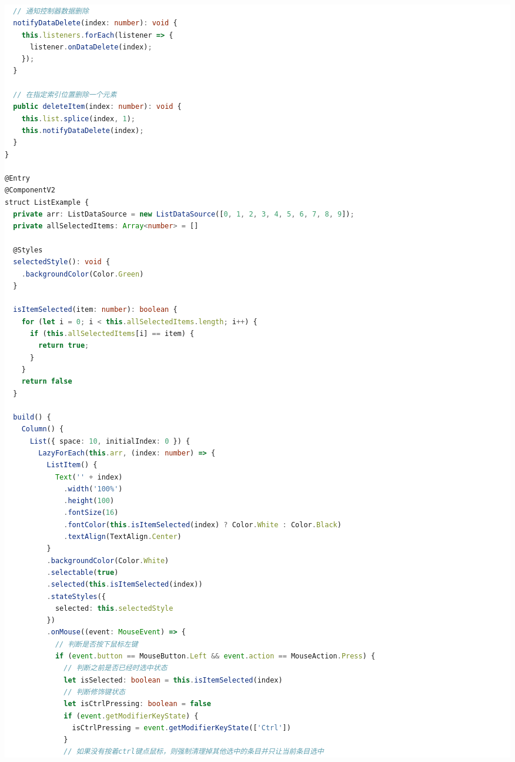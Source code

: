 ```typescript
  // 通知控制器数据删除
  notifyDataDelete(index: number): void {
    this.listeners.forEach(listener => {
      listener.onDataDelete(index);
    });
  }

  // 在指定索引位置删除一个元素
  public deleteItem(index: number): void {
    this.list.splice(index, 1);
    this.notifyDataDelete(index);
  }
}

@Entry
@ComponentV2
struct ListExample {
  private arr: ListDataSource = new ListDataSource([0, 1, 2, 3, 4, 5, 6, 7, 8, 9]);
  private allSelectedItems: Array<number> = []

  @Styles
  selectedStyle(): void {
    .backgroundColor(Color.Green)
  }

  isItemSelected(item: number): boolean {
    for (let i = 0; i < this.allSelectedItems.length; i++) {
      if (this.allSelectedItems[i] == item) {
        return true;
      }
    }
    return false
  }

  build() {
    Column() {
      List({ space: 10, initialIndex: 0 }) {
        LazyForEach(this.arr, (index: number) => {
          ListItem() {
            Text('' + index)
              .width('100%')
              .height(100)
              .fontSize(16)
              .fontColor(this.isItemSelected(index) ? Color.White : Color.Black)
              .textAlign(TextAlign.Center)
          }
          .backgroundColor(Color.White)
          .selectable(true)
          .selected(this.isItemSelected(index))
          .stateStyles({
            selected: this.selectedStyle
          })
          .onMouse((event: MouseEvent) => {
            // 判断是否按下鼠标左键
            if (event.button == MouseButton.Left && event.action == MouseAction.Press) {
              // 判断之前是否已经时选中状态
              let isSelected: boolean = this.isItemSelected(index)
              // 判断修饰键状态
              let isCtrlPressing: boolean = false
              if (event.getModifierKeyState) {
                isCtrlPressing = event.getModifierKeyState(['Ctrl'])
              }
              // 如果没有按着ctrl键点鼠标，则强制清理掉其他选中的条目并只让当前条目选中
```
